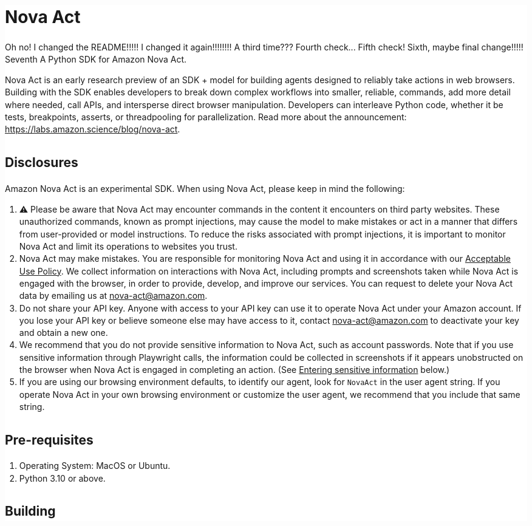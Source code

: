 # Nova Act

Oh no! I changed the README!!!!!
I changed it again!!!!!!!!
A third time???
Fourth check...
Fifth check!
Sixth, maybe final change!!!!!
Seventh
A Python SDK for Amazon Nova Act.

Nova Act is an early research preview of an SDK + model for building agents designed to reliably take actions in web browsers. Building with the SDK enables developers to break down complex workflows into smaller, reliable, commands, add more detail where needed, call APIs, and intersperse direct browser manipulation. Developers can interleave Python code, whether it be tests, breakpoints, asserts, or threadpooling for parallelization. Read more about the announcement: https://labs.amazon.science/blog/nova-act.


## Disclosures

Amazon Nova Act is an experimental SDK. When using Nova Act, please keep in mind the following:

1. ⚠️ Please be aware that Nova Act may encounter commands in the content it encounters on third party websites. These unauthorized commands, known as prompt injections, may cause the model to make mistakes or act in a manner that differs from user-provided or model instructions. To reduce the risks associated with prompt injections, it is important to monitor Nova Act and limit its operations to websites you trust.
2. Nova Act may make mistakes. You are responsible for monitoring Nova Act and using it in accordance with our [Acceptable Use Policy](https://www.amazon.com/gp/help/customer/display.html?nodeId=TTFAPMmEqemeDWZaWf). We collect information on interactions with Nova Act, including prompts and screenshots taken while Nova Act is engaged with the browser, in order to provide, develop, and improve our services. You can request to delete your Nova Act data by emailing us at nova-act@amazon.com.
3. Do not share your API key. Anyone with access to your API key can use it to operate Nova Act under your Amazon account. If you lose your API key or believe someone else may have access to it, contact nova-act@amazon.com to deactivate your key and obtain a new one.
4. We recommend that you do not provide sensitive information to Nova Act, such as account passwords. Note that if you use sensitive information through Playwright calls, the information could be collected in screenshots if it appears unobstructed on the browser when Nova Act is engaged in completing an action. (See [Entering sensitive information](#entering-sensitive-information) below.)
5. If you are using our browsing environment defaults, to identify our agent, look for `NovaAct` in the user agent string. If you operate Nova Act in your own browsing environment or customize the user agent, we recommend that you include that same string.

## Pre-requisites

1. Operating System: MacOS or Ubuntu.
2. Python 3.10 or above.

## Building
